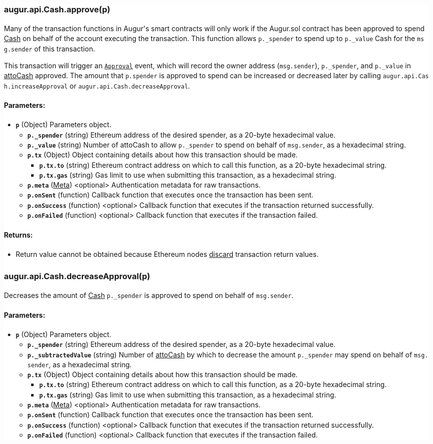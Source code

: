 ### augur.api.Cash.approve(p)

Many of the transaction functions in Augur's smart contracts will only work if the Augur.sol contract has been approved to spend [Cash](#cash) on behalf of the account executing the transaction. This function allows `p._spender` to spend up to `p._value` Cash for the `msg.sender` of this transaction. 

This transaction will trigger an [`Approval`](#Approval) event, which will record the owner address (`msg.sender`), `p._spender`, and `p._value` in [attoCash](#atto-prefix) approved. The amount that `p.spender` is approved to spend can be increased or decreased later by calling `augur.api.Cash.increaseApproval` or `augur.api.Cash.decreaseApproval`.

#### **Parameters:**

* **`p`** (Object) Parameters object.
    * **`p._spender`**  (string) Ethereum address of the desired spender, as a 20-byte hexadecimal value.
    * **`p._value`**  (string) Number of attoCash to allow `p._spender` to spend on behalf of `msg.sender`, as a hexadecimal string.
    * **`p.tx`** (Object) Object containing details about how this transaction should be made.
        * **`p.tx.to`** (string) Ethereum contract address on which to call this function, as a 20-byte hexadecimal string.
        * **`p.tx.gas`** (string) Gas limit to use when submitting this transaction, as a hexadecimal string.
    * **`p.meta`**  (<a href="#Meta">Meta</a>) &lt;optional> Authentication metadata for raw transactions.
    * **`p.onSent`**  (function) Callback function that executes once the transaction has been sent.
    * **`p.onSuccess`**  (function) &lt;optional> Callback function that executes if the transaction returned successfully.
    * **`p.onFailed`**  (function) &lt;optional> Callback function that executes if the transaction failed.

#### **Returns:**

* Return value cannot be obtained because Ethereum nodes [discard](#transaction-return-values) transaction return values.

### augur.api.Cash.decreaseApproval(p)

Decreases the amount of [Cash](#cash) `p._spender` is approved to spend on behalf of `msg.sender`.

#### **Parameters:**

* **`p`** (Object) Parameters object.
    * **`p._spender`**  (string) Ethereum address of the desired spender, as a 20-byte hexadecimal value.
    * **`p._subtractedValue`**  (string) Number of [attoCash](#atto-prefix) by which to decrease the amount `p._spender` may spend on behalf of `msg.sender`, as a hexadecimal string.
    * **`p.tx`** (Object) Object containing details about how this transaction should be made.
        * **`p.tx.to`** (string) Ethereum contract address on which to call this function, as a 20-byte hexadecimal string.
        * **`p.tx.gas`** (string) Gas limit to use when submitting this transaction, as a hexadecimal string.
    * **`p.meta`**  (<a href="#Meta">Meta</a>) &lt;optional> Authentication metadata for raw transactions.
    * **`p.onSent`**  (function) Callback function that executes once the transaction has been sent.
    * **`p.onSuccess`**  (function) &lt;optional> Callback function that executes if the transaction returned successfully.
    * **`p.onFailed`**  (function) &lt;optional> Callback function that executes if the transaction failed.
